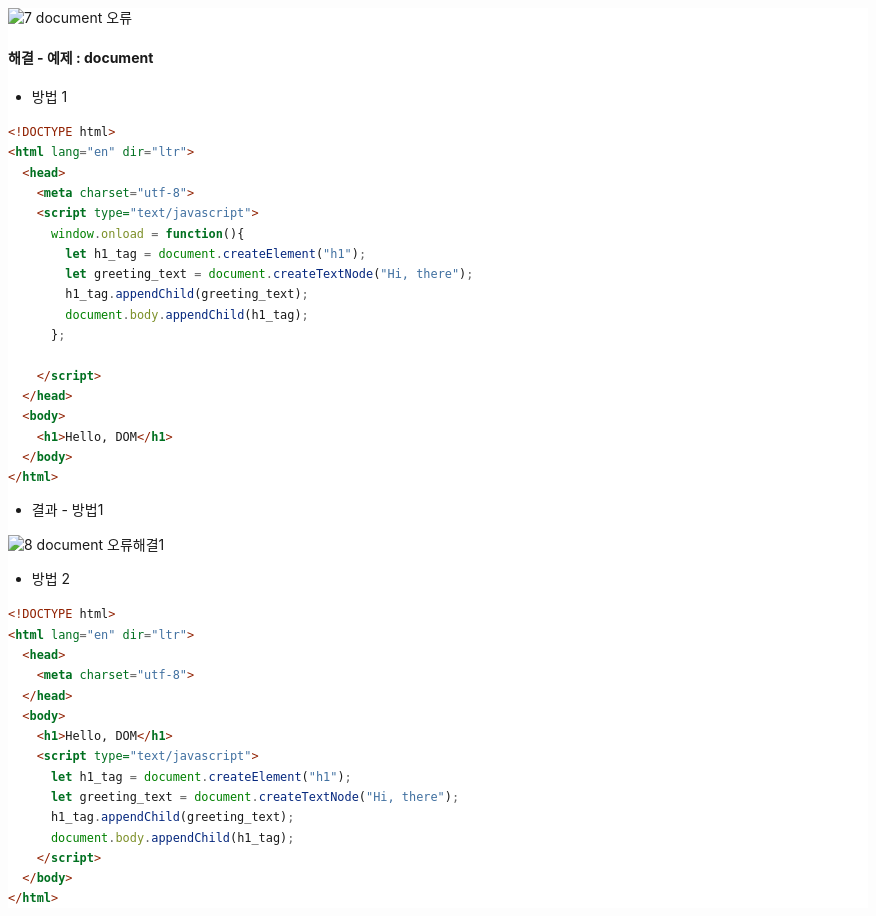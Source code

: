 ![7  document 오류](https://user-images.githubusercontent.com/55272324/73321244-3aa1fe80-4285-11ea-9a7e-78eca1fc14fd.PNG)



#### 해결 - 예제 : document

* 방법 1

```html
<!DOCTYPE html>
<html lang="en" dir="ltr">
  <head>
    <meta charset="utf-8">
    <script type="text/javascript">
      window.onload = function(){
        let h1_tag = document.createElement("h1");
        let greeting_text = document.createTextNode("Hi, there");
        h1_tag.appendChild(greeting_text);
        document.body.appendChild(h1_tag);
      };

    </script>
  </head>
  <body>
    <h1>Hello, DOM</h1>
  </body>
</html>

```

* 결과 - 방법1

![8  document 오류해결1](https://user-images.githubusercontent.com/55272324/73321339-7b9a1300-4285-11ea-9ebd-0696f1f66107.PNG)

* 방법 2

```html
<!DOCTYPE html>
<html lang="en" dir="ltr">
  <head>
    <meta charset="utf-8">
  </head>
  <body>
    <h1>Hello, DOM</h1>
    <script type="text/javascript">
      let h1_tag = document.createElement("h1");
      let greeting_text = document.createTextNode("Hi, there");
      h1_tag.appendChild(greeting_text);
      document.body.appendChild(h1_tag);
    </script>
  </body>
</html>

```
